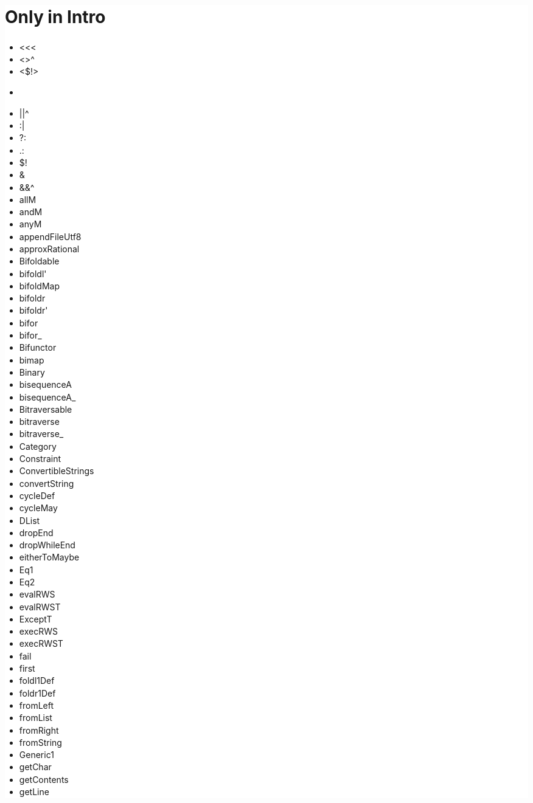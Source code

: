 # Only in Intro

* <<<
* <>^
* <$!>
* >>>
* ||^
* :|
* ?:
* .:
* $!
* &
* &&^
* allM
* andM
* anyM
* appendFileUtf8
* approxRational
* Bifoldable
* bifoldl'
* bifoldMap
* bifoldr
* bifoldr'
* bifor
* bifor_
* Bifunctor
* bimap
* Binary
* bisequenceA
* bisequenceA_
* Bitraversable
* bitraverse
* bitraverse_
* Category
* Constraint
* ConvertibleStrings
* convertString
* cycleDef
* cycleMay
* DList
* dropEnd
* dropWhileEnd
* eitherToMaybe
* Eq1
* Eq2
* evalRWS
* evalRWST
* ExceptT
* execRWS
* execRWST
* fail
* first
* foldl1Def
* foldr1Def
* fromLeft
* fromList
* fromRight
* fromString
* Generic1
* getChar
* getContents
* getLine